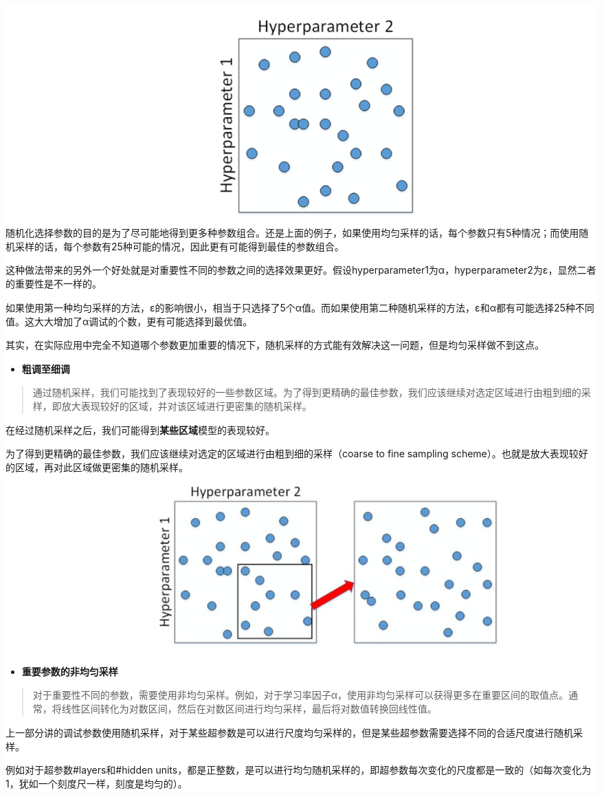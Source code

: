 ![](assets/3超参数调试，batch正则化和程序框架_1.png)
随机化选择参数的目的是为了尽可能地得到更多种参数组合。还是上面的例子，如果使用均匀采样的话，每个参数只有5种情况；而使用随机采样的话，每个参数有25种可能的情况，因此更有可能得到最佳的参数组合。

这种做法带来的另外一个好处就是对重要性不同的参数之间的选择效果更好。假设hyperparameter1为α，hyperparameter2为ε，显然二者的重要性是不一样的。

如果使用第一种均匀采样的方法，ε的影响很小，相当于只选择了5个α值。而如果使用第二种随机采样的方法，ε和α都有可能选择25种不同值。这大大增加了α调试的个数，更有可能选择到最优值。

其实，在实际应用中完全不知道哪个参数更加重要的情况下，随机采样的方式能有效解决这一问题，但是均匀采样做不到这点。

- **粗调至细调**
>通过随机采样，我们可能找到了表现较好的一些参数区域。为了得到更精确的最佳参数，我们应该继续对选定区域进行由粗到细的采样，即放大表现较好的区域，并对该区域进行更密集的随机采样。

在经过随机采样之后，我们可能得到**某些区域**模型的表现较好。

为了得到更精确的最佳参数，我们应该继续对选定的区域进行由粗到细的采样（coarse to fine sampling scheme）。也就是放大表现较好的区域，再对此区域做更密集的随机采样。
![](assets/3超参数调试，batch正则化和程序框架_2.png)



- **重要参数的非均匀采样**
>对于重要性不同的参数，需要使用非均匀采样。例如，对于学习率因子α，使用非均匀采样可以获得更多在重要区间的取值点。通常，将线性区间转化为对数区间，然后在对数区间进行均匀采样，最后将对数值转换回线性值。

上一部分讲的调试参数使用随机采样，对于某些超参数是可以进行尺度均匀采样的，但是某些超参数需要选择不同的合适尺度进行随机采样。

例如对于超参数#layers和#hidden units，都是正整数，是可以进行均匀随机采样的，即超参数每次变化的尺度都是一致的（如每次变化为1，犹如一个刻度尺一样，刻度是均匀的）。
